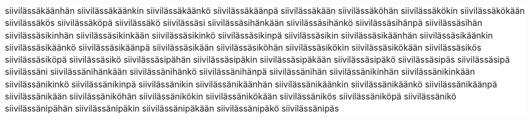 siivilässäkäänhän
siivilässäkäänkin
siivilässäkäänkö
siivilässäkäänpä
siivilässäkään
siivilässäköhän
siivilässäkökin
siivilässäkökään
siivilässäkös
siivilässäköpä
siivilässäkö
siivilässäsi
siivilässäsihänkään
siivilässäsihänkö
siivilässäsihänpä
siivilässäsihän
siivilässäsikinhän
siivilässäsikinkään
siivilässäsikinkö
siivilässäsikinpä
siivilässäsikin
siivilässäsikäänhän
siivilässäsikäänkin
siivilässäsikäänkö
siivilässäsikäänpä
siivilässäsikään
siivilässäsiköhän
siivilässäsikökin
siivilässäsikökään
siivilässäsikös
siivilässäsiköpä
siivilässäsikö
siivilässäsipähän
siivilässäsipäkin
siivilässäsipäkään
siivilässäsipäkö
siivilässäsipäs
siivilässäsipä
siivilässäni
siivilässänihänkään
siivilässänihänkö
siivilässänihänpä
siivilässänihän
siivilässänikinhän
siivilässänikinkään
siivilässänikinkö
siivilässänikinpä
siivilässänikin
siivilässänikäänhän
siivilässänikäänkin
siivilässänikäänkö
siivilässänikäänpä
siivilässänikään
siivilässäniköhän
siivilässänikökin
siivilässänikökään
siivilässänikös
siivilässäniköpä
siivilässänikö
siivilässänipähän
siivilässänipäkin
siivilässänipäkään
siivilässänipäkö
siivilässänipäs